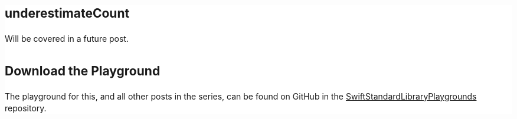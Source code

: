 ## underestimateCount
Will be covered in a future post.

## Download the Playground
The playground for this, and all other posts in the series, can be found on GitHub in the <a href="http://bit.ly/Z2gI5v" title="SwiftStandardLibraryPlaygrounds">SwiftStandardLibraryPlaygrounds</a> repository.

